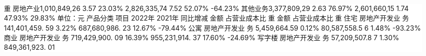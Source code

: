 重
房地产业1,010,849,26
3.57
23.03%
2,826,335,74
7.52
52.07%
-64.23%
其他业务3,377,809,29
2.63
76.97%
2,601,660,15
1.74
47.93%
29.83%
单位：元
产品分类
项目
2022年
2021年
同比增减
金额
占营业成本比
重
金额
占营业成本比
重
住宅
房地产开发业
务
141,401,459.
59
3.22%
687,680,986.
23
12.67%
-79.44%
公寓
房地产开发业
务
5,459,664.59
0.12%
80,587,558.5
6
1.48%
-93.23%
商业
房地产开发业
务
719,429,900.
09
16.39%
955,231,914.
37
17.60%
-24.69%
写字楼
房地产开发业
务
57,209,507.8
7
1.30%
849,361,923.
01
